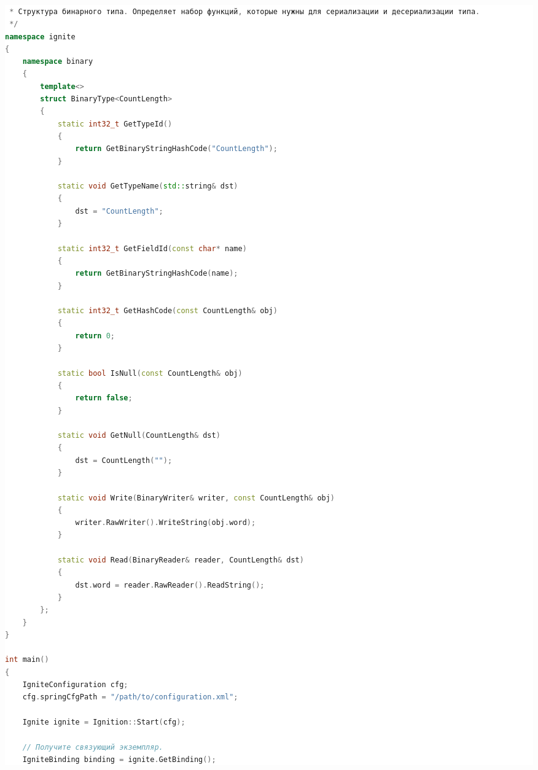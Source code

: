 ```c++
 * Структура бинарного типа. Определяет набор функций, которые нужны для сериализации и десериализации типа.
 */
namespace ignite
{
    namespace binary
    {
        template<>
        struct BinaryType<CountLength>
        {
            static int32_t GetTypeId()
            {
                return GetBinaryStringHashCode("CountLength");
            }

            static void GetTypeName(std::string& dst)
            {
                dst = "CountLength";
            }

            static int32_t GetFieldId(const char* name)
            {
                return GetBinaryStringHashCode(name);
            }

            static int32_t GetHashCode(const CountLength& obj)
            {
                return 0;
            }

            static bool IsNull(const CountLength& obj)
            {
                return false;
            }

            static void GetNull(CountLength& dst)
            {
                dst = CountLength("");
            }

            static void Write(BinaryWriter& writer, const CountLength& obj)
            {
                writer.RawWriter().WriteString(obj.word);
            }

            static void Read(BinaryReader& reader, CountLength& dst)
            {
                dst.word = reader.RawReader().ReadString();
            }
        };
    }
}

int main()
{
    IgniteConfiguration cfg;
    cfg.springCfgPath = "/path/to/configuration.xml";

    Ignite ignite = Ignition::Start(cfg);

    // Получите связующий экземпляр.
    IgniteBinding binding = ignite.GetBinding();

```